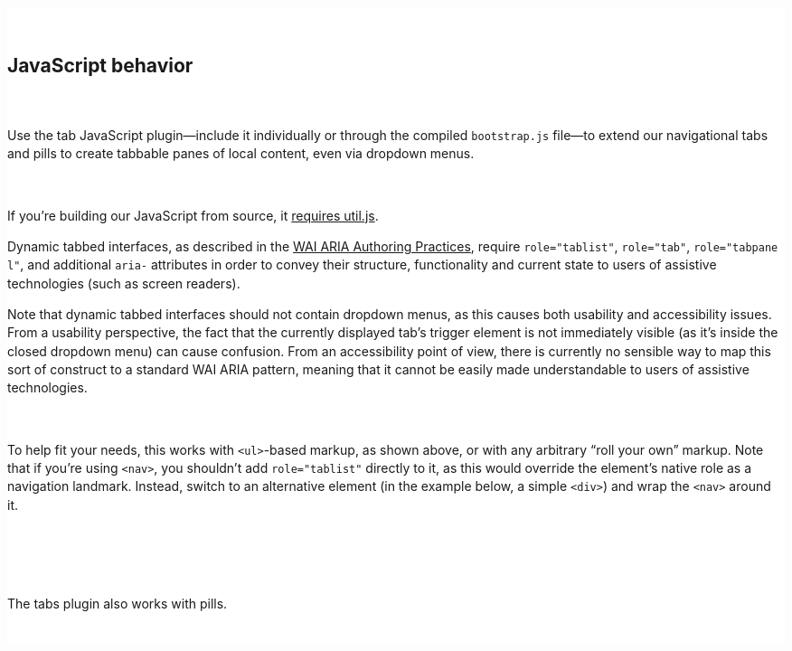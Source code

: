 <element-slot :elementCode="content.navs_Id_15" />

<br>

<source-code :codeType="codeTypes.HTML" :content="content.navs_Id_15" />

## JavaScript behavior
<br>

Use the tab JavaScript plugin—include it individually or through the compiled `bootstrap.js` file—to extend our navigational tabs and pills to create tabbable panes of local content, even via dropdown menus.

<br>

If you’re building our JavaScript from source, it [requires util.js](https://getbootstrap.com/docs/4.3/getting-started/javascript/#util).


Dynamic tabbed interfaces, as described in the [WAI ARIA Authoring Practices](https://www.w3.org/TR/wai-aria-practices/#tabpanel), require `role="tablist"`, `role="tab"`, `role="tabpanel"`, and additional `aria-` attributes in order to convey their structure, functionality and current state to users of assistive technologies (such as screen readers).


Note that dynamic tabbed interfaces should not contain dropdown menus, as this causes both usability and accessibility issues. From a usability perspective, the fact that the currently displayed tab’s trigger element is not immediately visible (as it’s inside the closed dropdown menu) can cause confusion. From an accessibility point of view, there is currently no sensible way to map this sort of construct to a standard WAI ARIA pattern, meaning that it cannot be easily made understandable to users of assistive technologies.
<br>

<element-slot :elementCode="content.navs_Id_16" />

<br>

<source-code :codeType="codeTypes.HTML" :content="content.navs_Id_16" />

To help fit your needs, this works with `<ul>`-based markup, as shown above, or with any arbitrary “roll your own” markup. Note that if you’re using `<nav>`, you shouldn’t add `role="tablist"` directly to it, as this would override the element’s native role as a navigation landmark. Instead, switch to an alternative element (in the example below, a simple `<div>`) and wrap the `<nav>` around it.

<br>

<element-slot :elementCode="content.navs_Id_17" />

<br>

<source-code :codeType="codeTypes.HTML" :content="content.navs_Id_17" />

<br>

The tabs plugin also works with pills.
<br>

<element-slot :elementCode="content.navs_Id_18" />

<br>
